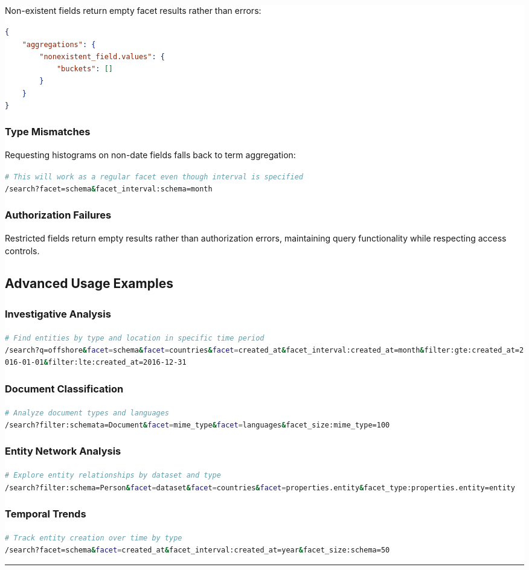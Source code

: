 Non-existent fields return empty facet results rather than errors:

```json
{
    "aggregations": {
        "nonexistent_field.values": {
            "buckets": []
        }
    }
}
```

### Type Mismatches

Requesting histograms on non-date fields falls back to term aggregation:

```bash
# This will work as a regular facet even though interval is specified
/search?facet=schema&facet_interval:schema=month
```

### Authorization Failures

Restricted fields return empty results rather than authorization errors, maintaining query functionality while respecting access controls.

## Advanced Usage Examples

### Investigative Analysis

```bash
# Find entities by type and location in specific time period
/search?q=offshore&facet=schema&facet=countries&facet=created_at&facet_interval:created_at=month&filter:gte:created_at=2016-01-01&filter:lte:created_at=2016-12-31
```

### Document Classification

```bash
# Analyze document types and languages
/search?filter:schemata=Document&facet=mime_type&facet=languages&facet_size:mime_type=100
```

### Entity Network Analysis

```bash
# Explore entity relationships by dataset and type
/search?filter:schema=Person&facet=dataset&facet=countries&facet=properties.entity&facet_type:properties.entity=entity
```

### Temporal Trends

```bash
# Track entity creation over time by type
/search?facet=schema&facet=created_at&facet_interval:created_at=year&facet_size:schema=50
```

---
